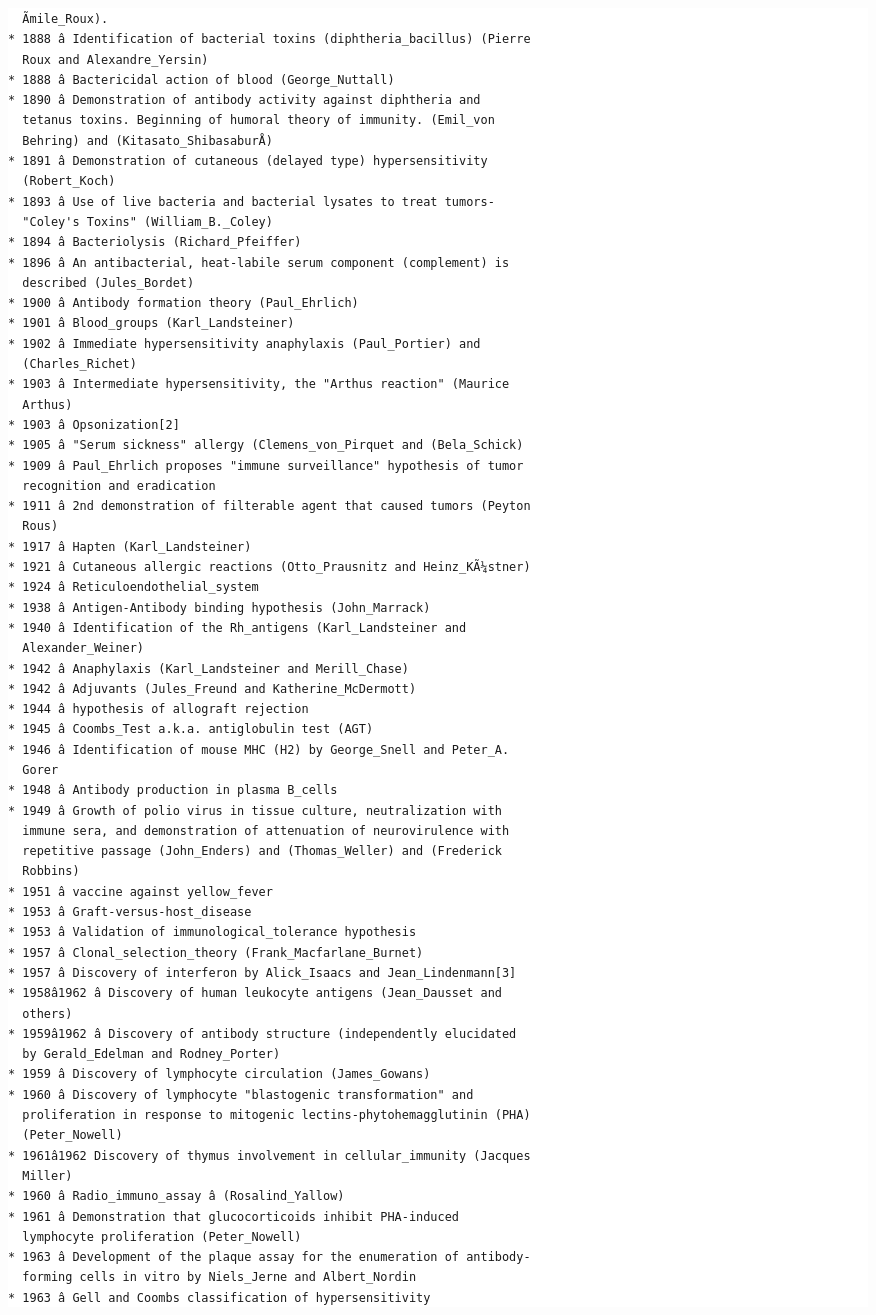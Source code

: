       Ãmile_Roux).
    * 1888 â Identification of bacterial toxins (diphtheria_bacillus) (Pierre
      Roux and Alexandre_Yersin)
    * 1888 â Bactericidal action of blood (George_Nuttall)
    * 1890 â Demonstration of antibody activity against diphtheria and
      tetanus toxins. Beginning of humoral theory of immunity. (Emil_von
      Behring) and (Kitasato_ShibasaburÅ)
    * 1891 â Demonstration of cutaneous (delayed type) hypersensitivity
      (Robert_Koch)
    * 1893 â Use of live bacteria and bacterial lysates to treat tumors-
      "Coley's Toxins" (William_B._Coley)
    * 1894 â Bacteriolysis (Richard_Pfeiffer)
    * 1896 â An antibacterial, heat-labile serum component (complement) is
      described (Jules_Bordet)
    * 1900 â Antibody formation theory (Paul_Ehrlich)
    * 1901 â Blood_groups (Karl_Landsteiner)
    * 1902 â Immediate hypersensitivity anaphylaxis (Paul_Portier) and
      (Charles_Richet)
    * 1903 â Intermediate hypersensitivity, the "Arthus reaction" (Maurice
      Arthus)
    * 1903 â Opsonization[2]
    * 1905 â "Serum sickness" allergy (Clemens_von_Pirquet and (Bela_Schick)
    * 1909 â Paul_Ehrlich proposes "immune surveillance" hypothesis of tumor
      recognition and eradication
    * 1911 â 2nd demonstration of filterable agent that caused tumors (Peyton
      Rous)
    * 1917 â Hapten (Karl_Landsteiner)
    * 1921 â Cutaneous allergic reactions (Otto_Prausnitz and Heinz_KÃ¼stner)
    * 1924 â Reticuloendothelial_system
    * 1938 â Antigen-Antibody binding hypothesis (John_Marrack)
    * 1940 â Identification of the Rh_antigens (Karl_Landsteiner and
      Alexander_Weiner)
    * 1942 â Anaphylaxis (Karl_Landsteiner and Merill_Chase)
    * 1942 â Adjuvants (Jules_Freund and Katherine_McDermott)
    * 1944 â hypothesis of allograft rejection
    * 1945 â Coombs_Test a.k.a. antiglobulin test (AGT)
    * 1946 â Identification of mouse MHC (H2) by George_Snell and Peter_A.
      Gorer
    * 1948 â Antibody production in plasma B_cells
    * 1949 â Growth of polio virus in tissue culture, neutralization with
      immune sera, and demonstration of attenuation of neurovirulence with
      repetitive passage (John_Enders) and (Thomas_Weller) and (Frederick
      Robbins)
    * 1951 â vaccine against yellow_fever
    * 1953 â Graft-versus-host_disease
    * 1953 â Validation of immunological_tolerance hypothesis
    * 1957 â Clonal_selection_theory (Frank_Macfarlane_Burnet)
    * 1957 â Discovery of interferon by Alick_Isaacs and Jean_Lindenmann[3]
    * 1958â1962 â Discovery of human leukocyte antigens (Jean_Dausset and
      others)
    * 1959â1962 â Discovery of antibody structure (independently elucidated
      by Gerald_Edelman and Rodney_Porter)
    * 1959 â Discovery of lymphocyte circulation (James_Gowans)
    * 1960 â Discovery of lymphocyte "blastogenic transformation" and
      proliferation in response to mitogenic lectins-phytohemagglutinin (PHA)
      (Peter_Nowell)
    * 1961â1962 Discovery of thymus involvement in cellular_immunity (Jacques
      Miller)
    * 1960 â Radio_immuno_assay â (Rosalind_Yallow)
    * 1961 â Demonstration that glucocorticoids inhibit PHA-induced
      lymphocyte proliferation (Peter_Nowell)
    * 1963 â Development of the plaque assay for the enumeration of antibody-
      forming cells in vitro by Niels_Jerne and Albert_Nordin
    * 1963 â Gell and Coombs classification of hypersensitivity